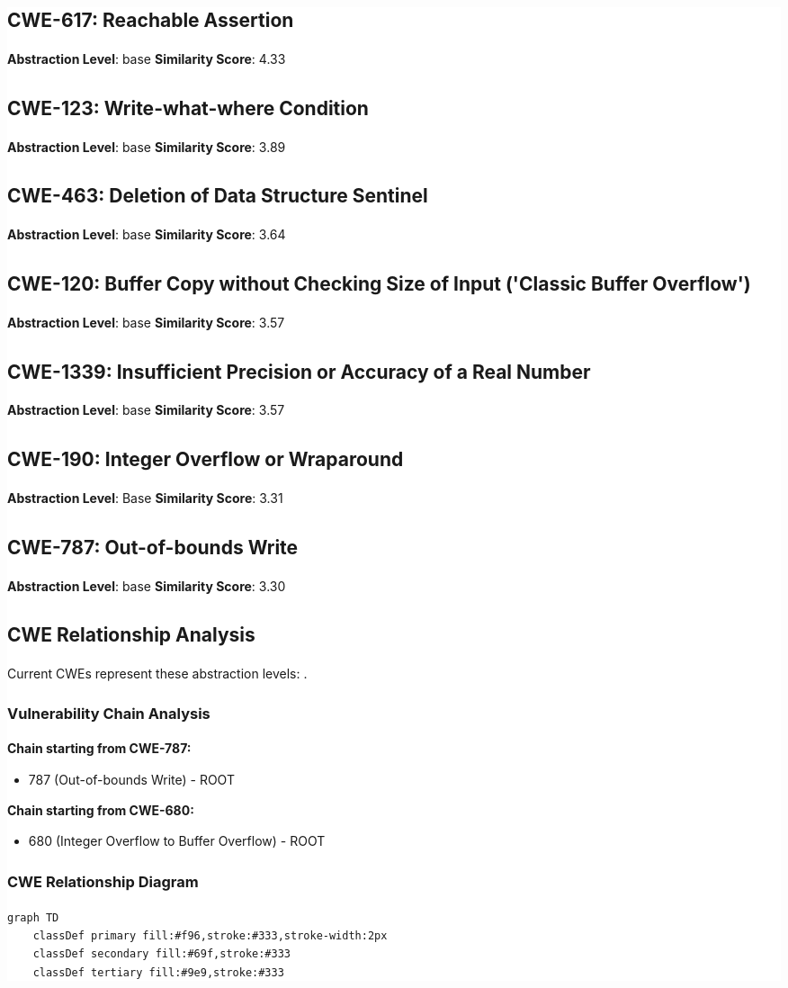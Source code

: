 ## CWE-617: Reachable Assertion
**Abstraction Level**: base
**Similarity Score**: 4.33

## CWE-123: Write-what-where Condition
**Abstraction Level**: base
**Similarity Score**: 3.89

## CWE-463: Deletion of Data Structure Sentinel
**Abstraction Level**: base
**Similarity Score**: 3.64

## CWE-120: Buffer Copy without Checking Size of Input ('Classic Buffer Overflow')
**Abstraction Level**: base
**Similarity Score**: 3.57

## CWE-1339: Insufficient Precision or Accuracy of a Real Number
**Abstraction Level**: base
**Similarity Score**: 3.57

## CWE-190: Integer Overflow or Wraparound
**Abstraction Level**: Base
**Similarity Score**: 3.31

## CWE-787: Out-of-bounds Write
**Abstraction Level**: base
**Similarity Score**: 3.30


## CWE Relationship Analysis

Current CWEs represent these abstraction levels: .


### Vulnerability Chain Analysis

**Chain starting from CWE-787:**
- 787 (Out-of-bounds Write) - ROOT


**Chain starting from CWE-680:**
- 680 (Integer Overflow to Buffer Overflow) - ROOT



### CWE Relationship Diagram

```mermaid
graph TD
    classDef primary fill:#f96,stroke:#333,stroke-width:2px
    classDef secondary fill:#69f,stroke:#333
    classDef tertiary fill:#9e9,stroke:#333
```